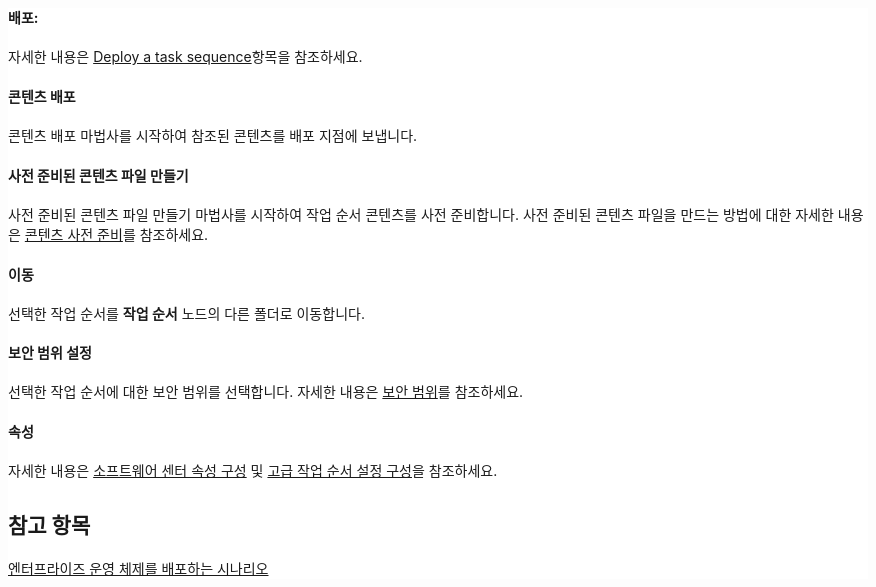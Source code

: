 #### <a name="deploy"></a>배포:
 자세한 내용은 [Deploy a task sequence](#BKMK_DeployTS)항목을 참조하세요.

#### <a name="distribute-content"></a>콘텐츠 배포
 콘텐츠 배포 마법사를 시작하여 참조된 콘텐츠를 배포 지점에 보냅니다. 

#### <a name="create-prestaged-content-file"></a>사전 준비된 콘텐츠 파일 만들기
 사전 준비된 콘텐츠 파일 만들기 마법사를 시작하여 작업 순서 콘텐츠를 사전 준비합니다. 사전 준비된 콘텐츠 파일을 만드는 방법에 대한 자세한 내용은 [콘텐츠 사전 준비](/sccm/core/servers/deploy/configure/deploy-and-manage-content#bkmk_prestage)를 참조하세요.

#### <a name="move"></a>이동
 선택한 작업 순서를 **작업 순서** 노드의 다른 폴더로 이동합니다. 

#### <a name="set-security-scopes"></a>보안 범위 설정
 선택한 작업 순서에 대한 보안 범위를 선택합니다. 자세한 내용은 [보안 범위](/sccm/core/understand/fundamentals-of-role-based-administration#bkmk_PlanScope)를 참조하세요. 

#### <a name="properties"></a>속성
 자세한 내용은 [소프트웨어 센터 속성 구성](#bkmk_prop-general) 및 [고급 작업 순서 설정 구성](#bkmk_prop-advanced)을 참조하세요.



## <a name="see-also"></a>참고 항목

[엔터프라이즈 운영 체제를 배포하는 시나리오](scenarios-to-deploy-enterprise-operating-systems.md)
